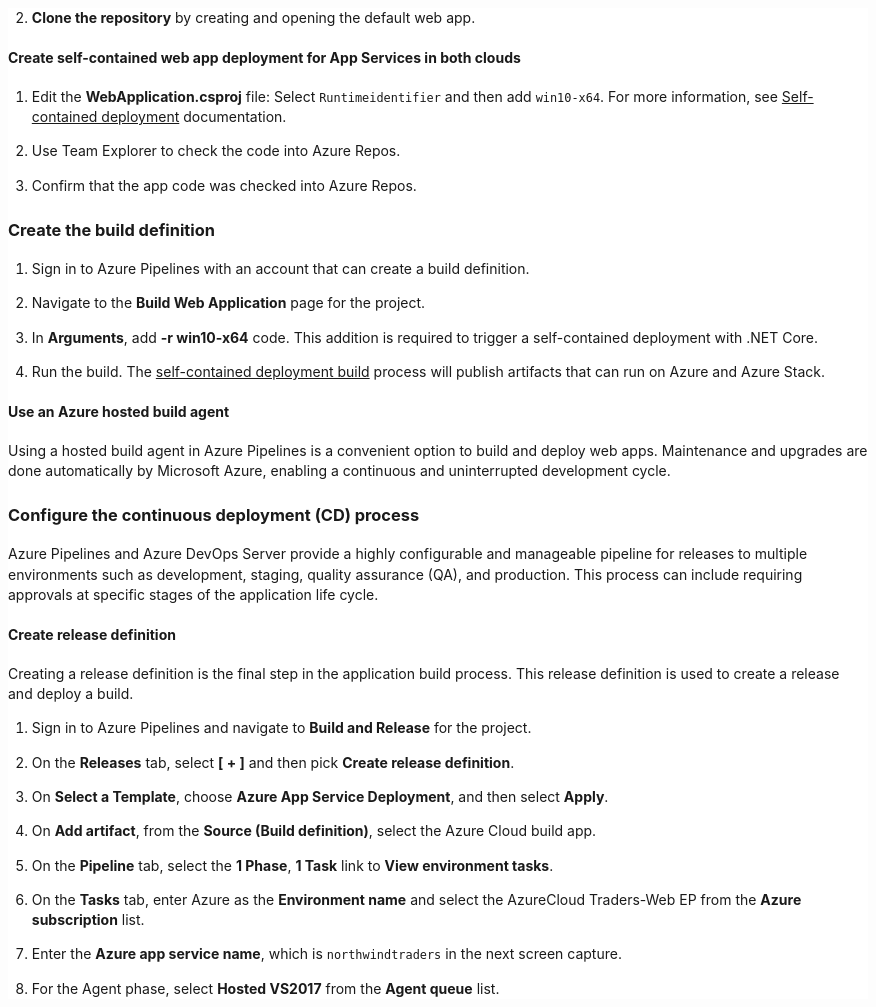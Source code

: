 2.  **Clone the repository** by creating and opening the default web app.

#### Create self-contained web app deployment for App Services in both clouds

1.  Edit the **WebApplication.csproj** file: Select `Runtimeidentifier` and then add `win10-x64`. For more information, see [Self-contained deployment](https://docs.microsoft.com/dotnet/core/deploying/#self-contained-deployments-scd) documentation.

2.  Use Team Explorer to check the code into Azure Repos.

3.  Confirm that the app code was checked into Azure Repos.

### Create the build definition

1.  Sign in to Azure Pipelines with an account that can create a build definition.

2.  Navigate to the **Build Web Application** page for the project.

3.  In **Arguments**, add **-r win10-x64** code. This addition is required to trigger a self-contained deployment with .NET Core.

4.  Run the build. The [self-contained deployment build](https://docs.microsoft.com/dotnet/core/deploying/#self-contained-deployments-scd) process will publish artifacts that can run on Azure and Azure Stack.

#### Use an Azure hosted build agent

Using a hosted build agent in Azure Pipelines is a convenient option to build and deploy web apps. Maintenance and upgrades are done automatically by Microsoft Azure, enabling a continuous and uninterrupted development cycle.

### Configure the continuous deployment (CD) process

Azure Pipelines and Azure DevOps Server provide a highly configurable and manageable pipeline for releases to multiple environments such as development, staging, quality assurance (QA), and production. This process can include requiring approvals at specific stages of the application life cycle.

#### Create release definition

Creating a release definition is the final step in the application build process. This release definition is used to create a release and deploy a build.

1.  Sign in to Azure Pipelines and navigate to **Build and Release** for the project.

2.  On the **Releases** tab, select **[ + ]** and then pick **Create release definition**.

3.  On **Select a Template**, choose **Azure App Service Deployment**, and then select **Apply**.

4.  On **Add artifact**, from the **Source (Build definition)**, select the Azure Cloud build app.

5.  On the **Pipeline** tab, select the **1 Phase**, **1 Task** link to **View environment tasks**.

6.  On the **Tasks** tab, enter Azure as the **Environment name** and select the AzureCloud Traders-Web EP from the **Azure subscription** list.

7.  Enter the **Azure app service name**, which is `northwindtraders` in the next screen capture.

8.  For the Agent phase, select **Hosted VS2017** from the **Agent queue** list.
